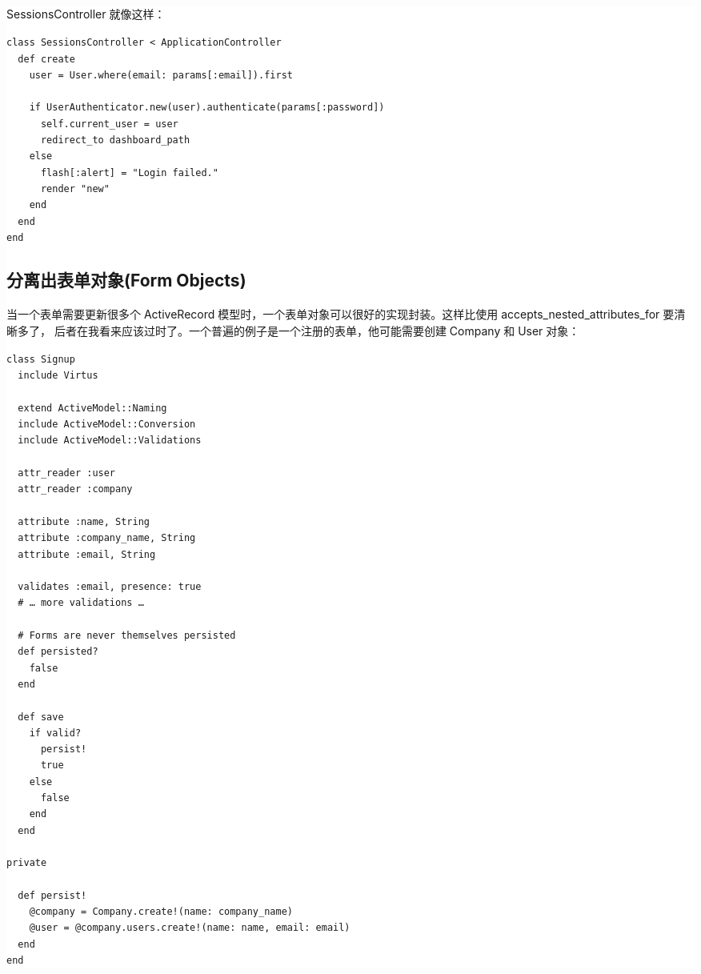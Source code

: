 SessionsController 就像这样：

```
class SessionsController < ApplicationController
  def create
    user = User.where(email: params[:email]).first

    if UserAuthenticator.new(user).authenticate(params[:password])
      self.current_user = user
      redirect_to dashboard_path
    else
      flash[:alert] = "Login failed."
      render "new"
    end
  end
end
```

## 分离出表单对象(Form Objects)

当一个表单需要更新很多个 ActiveRecord 模型时，一个表单对象可以很好的实现封装。这样比使用 accepts_nested_attributes_for 要清晰多了， 后者在我看来应该过时了。一个普遍的例子是一个注册的表单，他可能需要创建 Company 和 User 对象：

```
class Signup
  include Virtus

  extend ActiveModel::Naming
  include ActiveModel::Conversion
  include ActiveModel::Validations

  attr_reader :user
  attr_reader :company

  attribute :name, String
  attribute :company_name, String
  attribute :email, String

  validates :email, presence: true
  # … more validations …

  # Forms are never themselves persisted
  def persisted?
    false
  end

  def save
    if valid?
      persist!
      true
    else
      false
    end
  end

private

  def persist!
    @company = Company.create!(name: company_name)
    @user = @company.users.create!(name: name, email: email)
  end
end
```
